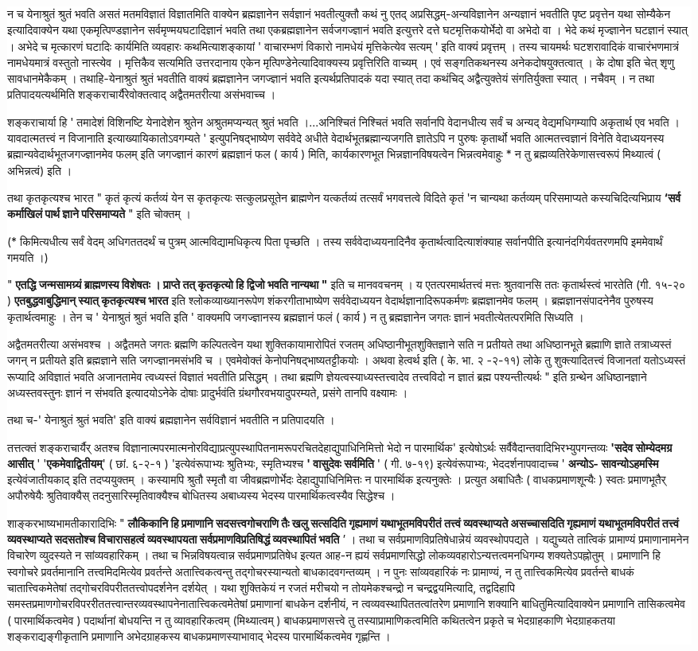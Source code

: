 न च येनाश्रुतं श्रुतं भवति असतं मतमविज्ञातं विज्ञातमिति वाक्येन ब्रह्मज्ञानेन सर्वज्ञानं भवतीत्युक्तौ कथं नु एतद् अप्रसिद्धम्-अन्यविज्ञानेन अन्यज्ञानं भवतीति पृष्ट प्रवृत्तेन यथा सोम्यैकेन इत्यादिवाक्येन यथा एकमृत्पिण्डज्ञानेन सर्वमृण्मयघटादिज्ञानं भवति तथा एकब्रह्मज्ञानेन सर्वजगज्ज्ञानं भवति इत्युत्तरे दत्ते घटमृत्तिकयोर्भेदो वा अभेदो वा । भेदे कथं मृज्ज्ञानेन घटज्ञानं स्यात् । अभेदे च मृत्कारणं घटादिः कार्यमिति व्यवहारः कथमित्याशङ्कायां ' वाचारम्भणं विकारो नामधेयं मृत्तिकेत्येव सत्यम् ' इति वाक्यं प्रवृत्तम् । तस्य चायमर्थः घटशरावादिकं वाचारंभणमात्रं नामधेयमात्रं वस्तुतो नास्त्येव । मृत्तिकैव सत्यमिति उत्तरदानाय एकेन मृत्पिण्डेनेत्यादिवाक्यस्य प्रवृत्तिरिति वाच्यम् । एवं सङ्गतिकथनस्य अनेकदोषयुक्तत्वात् । के दोषा इति चेत् शृणु सावधानमेकैकम् । तथाहि-येनाश्रुतं श्रुतं भवतीति वाक्यं ब्रह्मज्ञानेन जगज्ज्ञानं भवति इत्यर्थप्रतिपादकं यदा स्यात् तदा कथंचिद् अद्वैत्युक्तेयं संगतिर्युक्ता स्यात् । नचैवम् । न तथा प्रतिपादयत्यर्थमिति शङ्कराचार्यैरेवोक्तत्वाद् अद्वैतमतरीत्या असंभवाच्च ।

शङ्कराचार्या हि ' तमादेशं विशिनष्टि येनादेशेन श्रुतेन अश्रुतमप्यन्यत् श्रुतं भवति ।...अनिश्चितं निश्चितं भवति सर्वानपि वेदानधीत्य सर्वं च अन्यद् वेद्यमधिगम्यापि अकृतार्थ एव भवति । यावदात्मतत्त्वं न विजानाति इत्याख्यायिकातोऽवगम्यते ' इत्युपनिषद्भाष्येण सर्ववेदे अधीते वेदार्थभूतब्रह्मान्यजगति ज्ञातेऽपि न पुरुषः कृतार्थो भवति आत्मतत्त्वज्ञानं विनेति वेदाध्ययनस्य ब्रह्मान्यवेदार्थभूतजगज्ज्ञानमेव फलम् इति जगज्ज्ञानं कारणं ब्रह्मज्ञानं फल ( कार्य ) मिति, कार्यकारणभूत भिन्नज्ञानविषयत्वेन भिन्नत्वमेवाहुः \* न तु ब्रह्मव्यतिरेकेणासत्त्वरूपं मिथ्यात्वं ( अभिन्नत्वं) इति ।

तथा कृतकृत्यश्च भारत " कृतं कृत्यं कर्तव्यं येन स कृतकृत्यः सत्कुलप्रसूतेन ब्राह्मणेन यत्कर्तव्यं तत्सर्वं भगवत्तत्वे विदिते कृतं 'न चान्यथा कर्तव्यम् परिसमाप्यते कस्यचिदित्यभिप्राय **‘सर्व कर्माखिलं पार्थ ज्ञाने परिसमाप्यते** " इति चोक्तम् ।

(\* किमित्यधीत्य सर्वं वेदम् अधिगततदर्थं च पुत्रम् आत्मविद्यामधिकृत्य पिता पृच्छति । तस्य सर्ववेदाध्ययनादिनैव कृतार्थत्वादित्याशंक्याह सर्वानपीति इत्यानंदगिर्यवतरणमपि इममेवार्थं गमयति ।)

" **एतद्धि जन्मसामग्र्यं ब्राह्मणस्य विशेषतः । प्राप्ते तत् कृतकृत्यो हि द्विजो भवति नान्यथा "** इति च मानववचनम् । य एतत्परमार्थतत्त्वं मत्तः श्रुतवानसि ततः कृतार्थस्त्वं भारतेति (गी. १५-२० ) **एतबुद्धवाबुद्धिमान् स्यात् कृतकृत्यश्च भारत** इति श्लोकव्याख्यानरूपेण शंकरगीताभाष्येण सर्ववेदाध्ययन वेदार्थज्ञानादिरूपकर्मणः ब्रह्मज्ञानमेव फलम् । ब्रह्मज्ञानसंपादनेनैव पुरुषस्य कृतार्थत्वमाहुः । तेन च ' येनाश्रुतं श्रुतं भवति इति ' वाक्यमपि जगज्ज्ञानस्य ब्रह्मज्ञानं फलं ( कार्य ) न तु ब्रह्मज्ञानेन जगतः ज्ञानं भवतीत्येतत्परमिति सिध्यति ।

अद्वैतमतरीत्या असंभवश्च । अद्वैतमते जगतः ब्रह्मणि कल्पितत्वेन यथा शुक्तिकायामारोपितं रजतम् अधिष्ठानीभूतशुक्तिज्ञाने सति न प्रतीयते तथा अधिष्ठानभूते ब्रह्माणि ज्ञाते तत्राध्यस्तं जगन् न प्रतीयते इति ब्रह्मज्ञाने सति जगज्ज्ञानमसंभवि च । एवमेवोक्तं केनोपनिषद्भाष्यतट्टीकयोः । अथवा हेत्वर्थ इति ( के. भा. २ -२-११) लोके तु शुक्त्यादितत्त्वं विजानतां यतोऽध्यस्तं रूप्यादि अविज्ञातं भवति अजानतामेव त्वध्यस्तं विज्ञातं भवतीति प्रसिद्धम् । तथा ब्रह्मणि ज्ञेयत्वस्याध्यस्तत्त्वादेव तत्त्वविदो न ज्ञातं ब्रह्म पश्यन्तीत्यर्थः " इति ग्रन्थेन अधिष्ठानज्ञाने अध्यस्तवस्तुनः ज्ञानं न संभवति इत्यादयोऽनेके दोषाः प्रादुर्भवंति ग्रंथगौरवभयादुपरम्यते, प्रसंगे तानपि वक्ष्यामः ।

तथा च-' येनाश्रुतं श्रुतं भवति' इति वाक्यं ब्रह्मज्ञानेन सर्वविज्ञानं भवतीति न प्रतिपादयति ।

तत्तत्क्तं शङ्कराचार्यैर् अतश्च विज्ञानात्मपरमात्मनोरविद्याप्रत्युपस्थापितनामरूपरचितदेहाद्युपाधिनिमित्तो भेदो न पारमार्थिक' इत्येषोऽर्थः सर्वैवैदान्तवादिभिरभ्युपगन्तव्यः **'सदेव सोम्येदमग्र आसीत्** ' '**एकमेवाद्वितीयम्**' ( छां. ६-२-१ ) 'इत्येवंरूपाभ्यः श्रुतिभ्यः, स्मृतिभ्यश्च **' वासुदेवः सर्वमिति** ' ( गी. ७-१९) इत्येवंरूपाभ्यः, भेददर्शनापवादाच्च ' **अन्योऽ- सावन्योऽहमस्मि** इत्येवंजातीयकाद् इति तदप्ययुक्तम् । कस्यामपि श्रुतौ स्मृतौ वा जीवब्रह्मणोर्भेदः देहाद्युपाधिनिमित्तः न पारमार्थिक इत्यनुक्तेः । प्रत्युत अबाधितैः ( वाधकप्रमाणशून्यैः ) स्वतः प्रमाणभूतैर् अपौरुषेयैः श्रुतिवाक्यैस् तदनुसारिस्मृतिवाक्यैश्च बोधितस्य अबाध्यस्य भेदस्य पारमार्थिकत्वस्यैव सिद्धेश्च ।

शाङ्करभाष्यभामतीकारादिभिः " **लौकिकानि हि प्रमाणानि सदसत्त्वगोचराणि तैः खलु सत्सदिति गृह्यमाणं यथाभूतमविपरीतं तत्त्वं व्यवस्थाप्यते असच्चासदिति गृह्यमाणं यथाभूतमविपरीतं तत्त्वं व्यवस्थाप्यते सदसतोश्च विचारासहत्वं व्यवस्थापयता सर्वप्रमाणविप्रतिषिद्धं व्यवस्थापितं भवति** ’ । तथा च सर्वप्रमाणविप्रतिषेधान्नेयं व्यवस्थोपपद्यते । यद्युच्यते तात्विकं प्रामाण्यं प्रमाणानामनेन विचारेण व्युदस्यते न सांव्यवहारिकम् । तथा च भिन्नविषयत्वान्न सर्वप्रमाणप्रतिषेध इत्यत आह-न ह्ययं सर्वप्रमाणसिद्धो लोकव्यवहारोऽन्यत्तत्वमनधिगम्य शक्यतेऽपह्नोतुम् । प्रमाणानि हि स्वगोचरे प्रवर्तमानानि तत्त्वमिदमित्येव प्रवर्तन्ते अतात्त्विकत्वन्तु तद्गोचरस्यान्यतो बाधकादवगन्तव्यम् । न पुनः सांव्यवहारिकं नः प्रामाण्यं, न तु तात्त्विकमित्येव प्रवर्तन्ते बाधकं चातात्त्विकमेतेषां तद्गोचरविपरीततत्त्वोपदर्शनेन दर्शयेत् । यथा शुक्तिकेयं न रजतं मरीचयो न तोयमेकश्चन्द्रो न चन्द्रद्वयमित्यादि, तद्वदिहापि समस्तप्रमाणगोचरविपररीततत्त्वान्तरव्यवस्थापनेनातात्त्विकत्वमेतेषां प्रमाणानां बाधकेन दर्शनीयं, न त्वव्यवस्थापिततत्वांतरेण प्रमाणानि शक्यानि बाधितुमित्यादिवाक्येन प्रमाणानि तासिकत्वमेव ( पारमार्थिकत्वमेव ) पदार्थानां बोधयन्ति न तु व्यावहारिकत्वम् (मिथ्यात्वम् ) बाधकप्रमाणसत्त्वे तु तस्याप्रामाणिकत्वमिति कथितत्वेन प्रकृते च भेदग्राहकाणि भेदग्राहकतया शङ्कराद्यङ्गीकृतानि प्रमाणानि अभेदग्राहकस्य बाधकप्रमाणस्याभावाद् भेदस्य पारमार्थिकत्वमेव गृह्णन्ति ।
